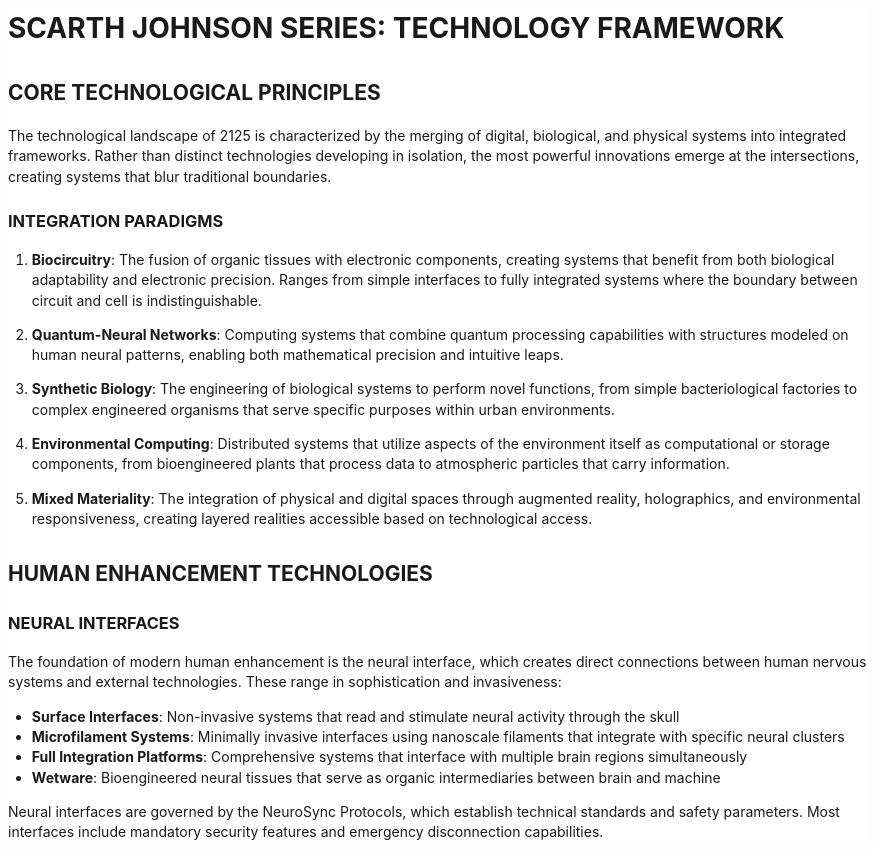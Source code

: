 # SCARTH JOHNSON SERIES: TECHNOLOGY FRAMEWORK

## CORE TECHNOLOGICAL PRINCIPLES

The technological landscape of 2125 is characterized by the merging of digital,
biological, and physical systems into integrated frameworks. Rather than
distinct technologies developing in isolation, the most powerful innovations
emerge at the intersections, creating systems that blur traditional boundaries.

### INTEGRATION PARADIGMS

1. **Biocircuitry**: The fusion of organic tissues with electronic components,
   creating systems that benefit from both biological adaptability and
   electronic precision. Ranges from simple interfaces to fully integrated
   systems where the boundary between circuit and cell is indistinguishable.

2. **Quantum-Neural Networks**: Computing systems that combine quantum
   processing capabilities with structures modeled on human neural patterns,
   enabling both mathematical precision and intuitive leaps.

3. **Synthetic Biology**: The engineering of biological systems to perform novel
   functions, from simple bacteriological factories to complex engineered
   organisms that serve specific purposes within urban environments.

4. **Environmental Computing**: Distributed systems that utilize aspects of the
   environment itself as computational or storage components, from bioengineered
   plants that process data to atmospheric particles that carry information.

5. **Mixed Materiality**: The integration of physical and digital spaces through
   augmented reality, holographics, and environmental responsiveness, creating
   layered realities accessible based on technological access.

## HUMAN ENHANCEMENT TECHNOLOGIES

### NEURAL INTERFACES

The foundation of modern human enhancement is the neural interface, which
creates direct connections between human nervous systems and external
technologies. These range in sophistication and invasiveness:

- **Surface Interfaces**: Non-invasive systems that read and stimulate neural
  activity through the skull
- **Microfilament Systems**: Minimally invasive interfaces using nanoscale
  filaments that integrate with specific neural clusters
- **Full Integration Platforms**: Comprehensive systems that interface with
  multiple brain regions simultaneously
- **Wetware**: Bioengineered neural tissues that serve as organic intermediaries
  between brain and machine

Neural interfaces are governed by the NeuroSync Protocols, which establish
technical standards and safety parameters. Most interfaces include mandatory
security features and emergency disconnection capabilities.

